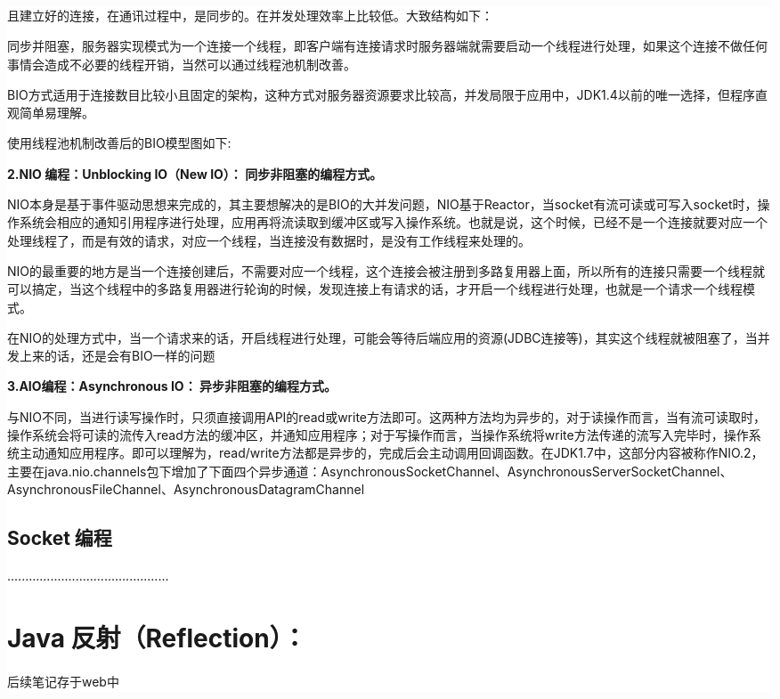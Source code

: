 且建立好的连接，在通讯过程中，是同步的。在并发处理效率上比较低。大致结构如下：

同步并阻塞，服务器实现模式为一个连接一个线程，即客户端有连接请求时服务器端就需要启动一个线程进行处理，如果这个连接不做任何事情会造成不必要的线程开销，当然可以通过线程池机制改善。

BIO方式适用于连接数目比较小且固定的架构，这种方式对服务器资源要求比较高，并发局限于应用中，JDK1.4以前的唯一选择，但程序直观简单易理解。

使用线程池机制改善后的BIO模型图如下:

**2.NIO 编程：Unblocking IO（New IO）： 同步非阻塞的编程方式。**

NIO本身是基于事件驱动思想来完成的，其主要想解决的是BIO的大并发问题，NIO基于Reactor，当socket有流可读或可写入socket时，操作系统会相应的通知引用程序进行处理，应用再将流读取到缓冲区或写入操作系统。也就是说，这个时候，已经不是一个连接就要对应一个处理线程了，而是有效的请求，对应一个线程，当连接没有数据时，是没有工作线程来处理的。

NIO的最重要的地方是当一个连接创建后，不需要对应一个线程，这个连接会被注册到多路复用器上面，所以所有的连接只需要一个线程就可以搞定，当这个线程中的多路复用器进行轮询的时候，发现连接上有请求的话，才开启一个线程进行处理，也就是一个请求一个线程模式。

在NIO的处理方式中，当一个请求来的话，开启线程进行处理，可能会等待后端应用的资源(JDBC连接等)，其实这个线程就被阻塞了，当并发上来的话，还是会有BIO一样的问题

**3.AIO编程：Asynchronous IO： 异步非阻塞的编程方式。**

与NIO不同，当进行读写操作时，只须直接调用API的read或write方法即可。这两种方法均为异步的，对于读操作而言，当有流可读取时，操作系统会将可读的流传入read方法的缓冲区，并通知应用程序；对于写操作而言，当操作系统将write方法传递的流写入完毕时，操作系统主动通知应用程序。即可以理解为，read/write方法都是异步的，完成后会主动调用回调函数。在JDK1.7中，这部分内容被称作NIO.2，主要在java.nio.channels包下增加了下面四个异步通道：AsynchronousSocketChannel、AsynchronousServerSocketChannel、AsynchronousFileChannel、AsynchronousDatagramChannel



## Socket 编程

.............................................



# Java 反射（Reflection）：

后续笔记存于web中
